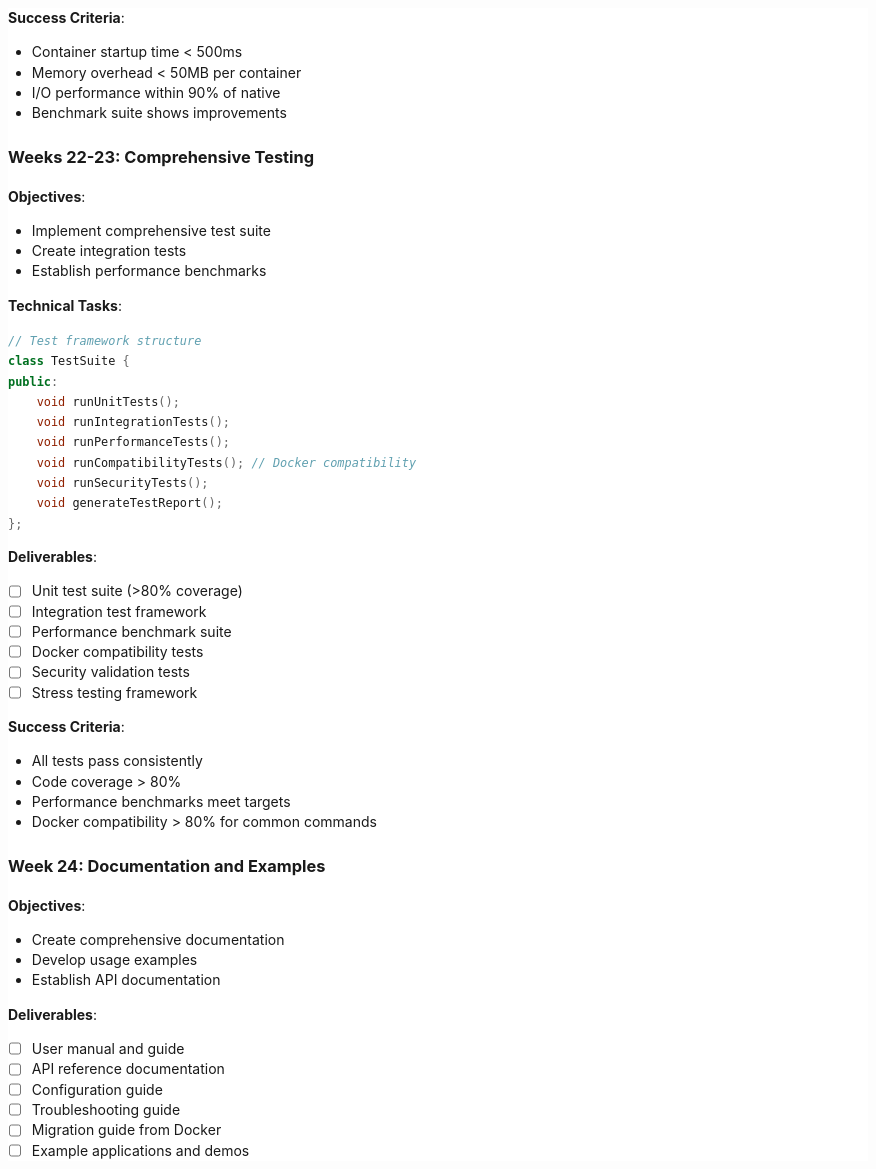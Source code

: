 **Success Criteria**:
- Container startup time < 500ms
- Memory overhead < 50MB per container
- I/O performance within 90% of native
- Benchmark suite shows improvements

### Weeks 22-23: Comprehensive Testing

**Objectives**:
- Implement comprehensive test suite
- Create integration tests
- Establish performance benchmarks

**Technical Tasks**:
```cpp
// Test framework structure
class TestSuite {
public:
    void runUnitTests();
    void runIntegrationTests();
    void runPerformanceTests();
    void runCompatibilityTests(); // Docker compatibility
    void runSecurityTests();
    void generateTestReport();
};
```

**Deliverables**:
- [ ] Unit test suite (>80% coverage)
- [ ] Integration test framework
- [ ] Performance benchmark suite
- [ ] Docker compatibility tests
- [ ] Security validation tests
- [ ] Stress testing framework

**Success Criteria**:
- All tests pass consistently
- Code coverage > 80%
- Performance benchmarks meet targets
- Docker compatibility > 80% for common commands

### Week 24: Documentation and Examples

**Objectives**:
- Create comprehensive documentation
- Develop usage examples
- Establish API documentation

**Deliverables**:
- [ ] User manual and guide
- [ ] API reference documentation
- [ ] Configuration guide
- [ ] Troubleshooting guide
- [ ] Migration guide from Docker
- [ ] Example applications and demos
